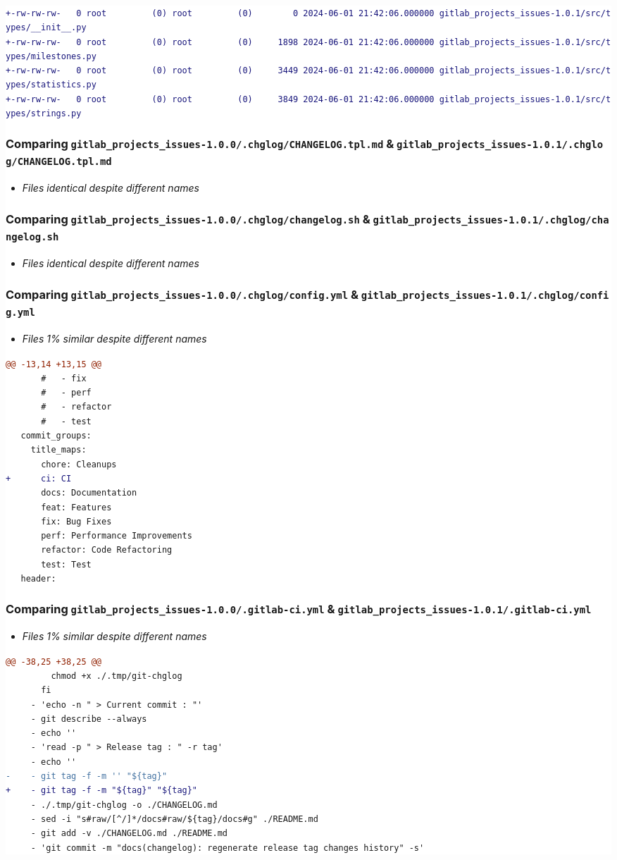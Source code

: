 ```diff
+-rw-rw-rw-   0 root         (0) root         (0)        0 2024-06-01 21:42:06.000000 gitlab_projects_issues-1.0.1/src/types/__init__.py
+-rw-rw-rw-   0 root         (0) root         (0)     1898 2024-06-01 21:42:06.000000 gitlab_projects_issues-1.0.1/src/types/milestones.py
+-rw-rw-rw-   0 root         (0) root         (0)     3449 2024-06-01 21:42:06.000000 gitlab_projects_issues-1.0.1/src/types/statistics.py
+-rw-rw-rw-   0 root         (0) root         (0)     3849 2024-06-01 21:42:06.000000 gitlab_projects_issues-1.0.1/src/types/strings.py
```

### Comparing `gitlab_projects_issues-1.0.0/.chglog/CHANGELOG.tpl.md` & `gitlab_projects_issues-1.0.1/.chglog/CHANGELOG.tpl.md`

 * *Files identical despite different names*

### Comparing `gitlab_projects_issues-1.0.0/.chglog/changelog.sh` & `gitlab_projects_issues-1.0.1/.chglog/changelog.sh`

 * *Files identical despite different names*

### Comparing `gitlab_projects_issues-1.0.0/.chglog/config.yml` & `gitlab_projects_issues-1.0.1/.chglog/config.yml`

 * *Files 1% similar despite different names*

```diff
@@ -13,14 +13,15 @@
       #   - fix
       #   - perf
       #   - refactor
       #   - test
   commit_groups:
     title_maps:
       chore: Cleanups
+      ci: CI
       docs: Documentation
       feat: Features
       fix: Bug Fixes
       perf: Performance Improvements
       refactor: Code Refactoring
       test: Test
   header:
```

### Comparing `gitlab_projects_issues-1.0.0/.gitlab-ci.yml` & `gitlab_projects_issues-1.0.1/.gitlab-ci.yml`

 * *Files 1% similar despite different names*

```diff
@@ -38,25 +38,25 @@
         chmod +x ./.tmp/git-chglog
       fi
     - 'echo -n " > Current commit : "'
     - git describe --always
     - echo ''
     - 'read -p " > Release tag : " -r tag'
     - echo ''
-    - git tag -f -m '' "${tag}"
+    - git tag -f -m "${tag}" "${tag}"
     - ./.tmp/git-chglog -o ./CHANGELOG.md
     - sed -i "s#raw/[^/]*/docs#raw/${tag}/docs#g" ./README.md
     - git add -v ./CHANGELOG.md ./README.md
     - 'git commit -m "docs(changelog): regenerate release tag changes history" -s'
```